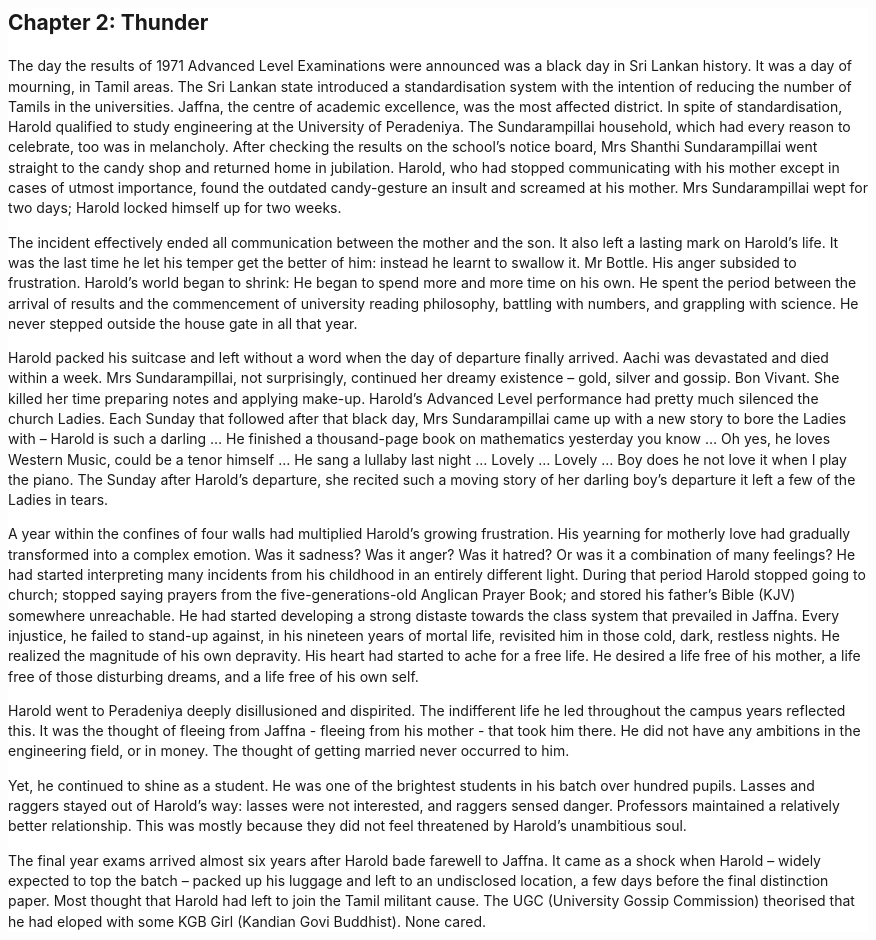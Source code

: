 ## Chapter 2: Thunder   

The day the results of 1971 Advanced Level Examinations were announced was a black day in Sri Lankan history. It was a day of mourning, in Tamil areas. The Sri Lankan state introduced a standardisation system with the intention of reducing the number of Tamils in the universities. Jaffna, the centre of academic excellence, was the most affected district. In spite of standardisation, Harold qualified to study engineering at the University of Peradeniya. The Sundarampillai household, which had every reason to celebrate, too was in melancholy. After checking the results on the school’s notice board, Mrs Shanthi Sundarampillai went straight to the candy shop and returned home in jubilation. Harold, who had stopped communicating with his mother except in cases of utmost importance, found the outdated candy-gesture an insult and screamed at his mother. Mrs Sundarampillai wept for two days; Harold locked himself up for two weeks.

The incident effectively ended all communication between the mother and the son. It also left a lasting mark on Harold’s life. It was the last time he let his temper get the better of him: instead he learnt to swallow it. Mr Bottle. His anger subsided to frustration. Harold’s world began to shrink: He began to spend more and more time on his own. He spent the period between the arrival of results and the commencement of university reading philosophy, battling with numbers, and grappling with science. He never stepped outside the house gate in all that year.

Harold packed his suitcase and left without a word when the day of departure finally arrived. Aachi was devastated and died within a week. Mrs Sundarampillai, not surprisingly, continued her dreamy existence – gold, silver and gossip. Bon Vivant. She killed her time preparing notes and applying make-up. Harold’s Advanced Level performance had pretty much silenced the church Ladies. Each Sunday that followed after that black day, Mrs Sundarampillai came up with a new story to bore the Ladies with – Harold is such a darling … He finished a thousand-page book on mathematics yesterday you know … Oh yes, he loves Western Music, could be a tenor himself … He sang a lullaby last night …  Lovely … Lovely … Boy does he not love it when I play the piano. The Sunday after Harold’s departure, she recited such a moving story of her darling boy’s departure it left a few of the Ladies in tears.

A year within the confines of four walls had multiplied Harold’s growing frustration. His yearning for motherly love had gradually transformed into a complex emotion. Was it sadness? Was it anger? Was it hatred? Or was it a combination of many feelings? He had started interpreting many incidents from his childhood in an entirely different light. During that period Harold stopped going to church; stopped saying prayers from the five-generations-old Anglican Prayer Book; and stored his father’s Bible (KJV) somewhere unreachable. He had started developing a strong distaste towards the class system that prevailed in Jaffna. Every injustice, he failed to stand-up against, in his nineteen years of mortal life, revisited him in those cold, dark, restless nights. He realized the magnitude of his own depravity. His heart had started to ache for a free life. He desired a life free of his mother, a life free of those disturbing dreams, and a life free of his own self.

Harold went to Peradeniya deeply disillusioned and dispirited. The indifferent life he led throughout the campus years reflected this. It was the thought of fleeing from Jaffna - fleeing from his mother - that took him there. He did not have any ambitions in the engineering field, or in money. The thought of getting married never occurred to him.

Yet, he continued to shine as a student. He was one of the brightest students in his batch over hundred pupils. Lasses and raggers stayed out of Harold’s way: lasses were not interested, and raggers sensed danger. Professors maintained a relatively better relationship. This was mostly because they did not feel threatened by Harold’s unambitious soul.

The final year exams arrived almost six years after Harold bade farewell to Jaffna. It came as a shock when Harold – widely expected to top the batch – packed up his luggage and left to an undisclosed location, a few days before the final distinction paper. Most thought that Harold had left to join the Tamil militant cause. The UGC (University Gossip Commission) theorised that he had eloped with some KGB Girl (Kandian Govi Buddhist). None cared.
